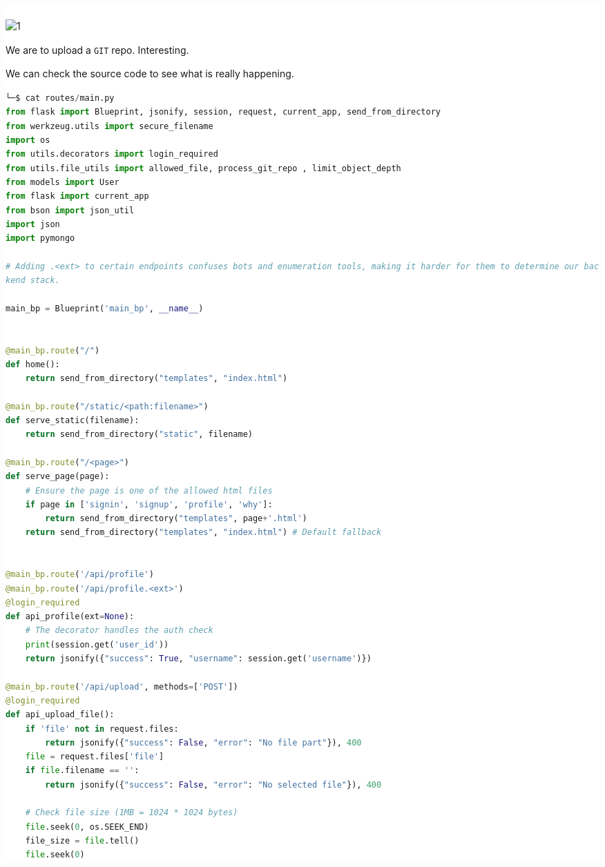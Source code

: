 <br/> 
<img src="/Screenshots_L3AK/bountyhunter_screenhots/Pasted image 20250715140911.png" alt="1" style="width:700px; height:auto;">
<br/>  


We are to upload a `GIT` repo. Interesting.  

We can check the source code to see what is really happening.  

```python
└─$ cat routes/main.py
from flask import Blueprint, jsonify, session, request, current_app, send_from_directory
from werkzeug.utils import secure_filename
import os
from utils.decorators import login_required
from utils.file_utils import allowed_file, process_git_repo , limit_object_depth
from models import User
from flask import current_app
from bson import json_util
import json
import pymongo

# Adding .<ext> to certain endpoints confuses bots and enumeration tools, making it harder for them to determine our backend stack.

main_bp = Blueprint('main_bp', __name__)


@main_bp.route("/")
def home():
    return send_from_directory("templates", "index.html")

@main_bp.route("/static/<path:filename>")
def serve_static(filename):
    return send_from_directory("static", filename)

@main_bp.route("/<page>")
def serve_page(page):
    # Ensure the page is one of the allowed html files
    if page in ['signin', 'signup', 'profile', 'why']:
        return send_from_directory("templates", page+'.html')
    return send_from_directory("templates", "index.html") # Default fallback


@main_bp.route('/api/profile')
@main_bp.route('/api/profile.<ext>')
@login_required
def api_profile(ext=None):
    # The decorator handles the auth check
    print(session.get('user_id'))
    return jsonify({"success": True, "username": session.get('username')})

@main_bp.route('/api/upload', methods=['POST'])
@login_required
def api_upload_file():
    if 'file' not in request.files:
        return jsonify({"success": False, "error": "No file part"}), 400
    file = request.files['file']
    if file.filename == '':
        return jsonify({"success": False, "error": "No selected file"}), 400

    # Check file size (1MB = 1024 * 1024 bytes)
    file.seek(0, os.SEEK_END)
    file_size = file.tell()
    file.seek(0)
```